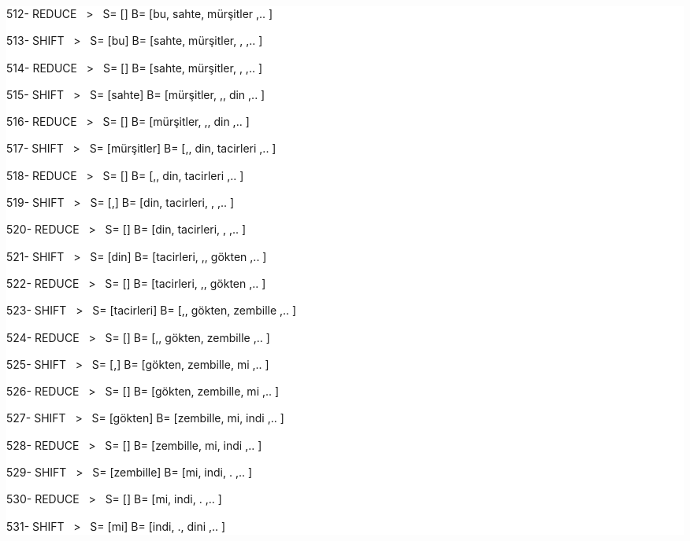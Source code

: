 512- REDUCE&nbsp;&nbsp;&nbsp;>&nbsp;&nbsp;&nbsp;S= []   B= [bu, sahte, mürşitler ,.. ]



513- SHIFT&nbsp;&nbsp;&nbsp;>&nbsp;&nbsp;&nbsp;S= [bu]   B= [sahte, mürşitler, , ,.. ]



514- REDUCE&nbsp;&nbsp;&nbsp;>&nbsp;&nbsp;&nbsp;S= []   B= [sahte, mürşitler, , ,.. ]



515- SHIFT&nbsp;&nbsp;&nbsp;>&nbsp;&nbsp;&nbsp;S= [sahte]   B= [mürşitler, ,, din ,.. ]



516- REDUCE&nbsp;&nbsp;&nbsp;>&nbsp;&nbsp;&nbsp;S= []   B= [mürşitler, ,, din ,.. ]



517- SHIFT&nbsp;&nbsp;&nbsp;>&nbsp;&nbsp;&nbsp;S= [mürşitler]   B= [,, din, tacirleri ,.. ]



518- REDUCE&nbsp;&nbsp;&nbsp;>&nbsp;&nbsp;&nbsp;S= []   B= [,, din, tacirleri ,.. ]



519- SHIFT&nbsp;&nbsp;&nbsp;>&nbsp;&nbsp;&nbsp;S= [,]   B= [din, tacirleri, , ,.. ]



520- REDUCE&nbsp;&nbsp;&nbsp;>&nbsp;&nbsp;&nbsp;S= []   B= [din, tacirleri, , ,.. ]



521- SHIFT&nbsp;&nbsp;&nbsp;>&nbsp;&nbsp;&nbsp;S= [din]   B= [tacirleri, ,, gökten ,.. ]



522- REDUCE&nbsp;&nbsp;&nbsp;>&nbsp;&nbsp;&nbsp;S= []   B= [tacirleri, ,, gökten ,.. ]



523- SHIFT&nbsp;&nbsp;&nbsp;>&nbsp;&nbsp;&nbsp;S= [tacirleri]   B= [,, gökten, zembille ,.. ]



524- REDUCE&nbsp;&nbsp;&nbsp;>&nbsp;&nbsp;&nbsp;S= []   B= [,, gökten, zembille ,.. ]



525- SHIFT&nbsp;&nbsp;&nbsp;>&nbsp;&nbsp;&nbsp;S= [,]   B= [gökten, zembille, mi ,.. ]



526- REDUCE&nbsp;&nbsp;&nbsp;>&nbsp;&nbsp;&nbsp;S= []   B= [gökten, zembille, mi ,.. ]



527- SHIFT&nbsp;&nbsp;&nbsp;>&nbsp;&nbsp;&nbsp;S= [gökten]   B= [zembille, mi, indi ,.. ]



528- REDUCE&nbsp;&nbsp;&nbsp;>&nbsp;&nbsp;&nbsp;S= []   B= [zembille, mi, indi ,.. ]



529- SHIFT&nbsp;&nbsp;&nbsp;>&nbsp;&nbsp;&nbsp;S= [zembille]   B= [mi, indi, . ,.. ]



530- REDUCE&nbsp;&nbsp;&nbsp;>&nbsp;&nbsp;&nbsp;S= []   B= [mi, indi, . ,.. ]



531- SHIFT&nbsp;&nbsp;&nbsp;>&nbsp;&nbsp;&nbsp;S= [mi]   B= [indi, ., dini ,.. ]
